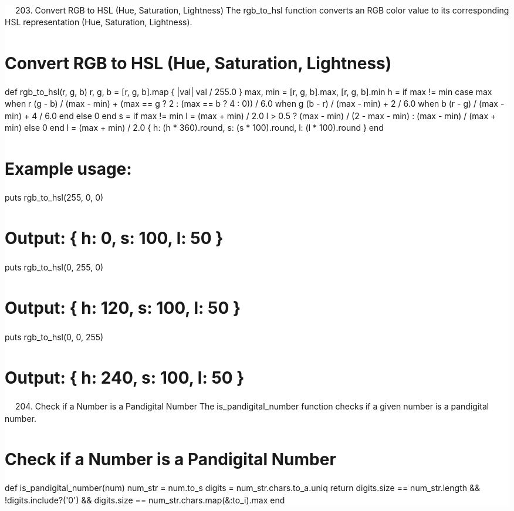 
 
203. Convert RGB to HSL (Hue, Saturation, Lightness)
The rgb_to_hsl function converts an RGB color value to its corresponding HSL representation (Hue, Saturation, Lightness).

# Convert RGB to HSL (Hue, Saturation, Lightness)
def rgb_to_hsl(r, g, b)
  r, g, b = [r, g, b].map { |val| val / 255.0 }
  max, min = [r, g, b].max, [r, g, b].min
  h = if max != min
        case max
        when r
          (g - b) / (max - min) + (max == g ? 2 : (max == b ? 4 : 0)) / 6.0
        when g
          (b - r) / (max - min) + 2 / 6.0
        when b
          (r - g) / (max - min) + 4 / 6.0
        end
      else
        0
      end
  s = if max != min
        l = (max + min) / 2.0
        l > 0.5 ? (max - min) / (2 - max - min) : (max - min) / (max + min)
      else
        0
      end
  l = (max + min) / 2.0
  { h: (h * 360).round, s: (s * 100).round, l: (l * 100).round }
end

# Example usage:
puts rgb_to_hsl(255, 0, 0)
# Output: { h: 0, s: 100, l: 50 }
puts rgb_to_hsl(0, 255, 0)
# Output: { h: 120, s: 100, l: 50 }
puts rgb_to_hsl(0, 0, 255)
# Output: { h: 240, s: 100, l: 50 }


 
204. Check if a Number is a Pandigital Number
The is_pandigital_number function checks if a given number is a pandigital number.

# Check if a Number is a Pandigital Number
def is_pandigital_number(num)
  num_str = num.to_s
  digits = num_str.chars.to_a.uniq
  return digits.size == num_str.length && !digits.include?('0') && digits.size == num_str.chars.map(&:to_i).max
end
